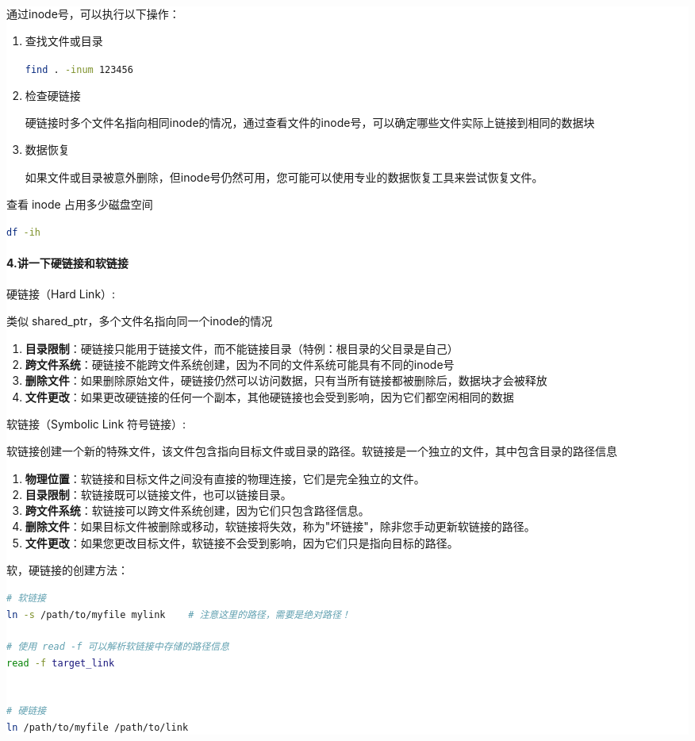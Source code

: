通过inode号，可以执行以下操作：

1. 查找文件或目录

   ```bash
   find . -inum 123456
   ```

2. 检查硬链接

   硬链接时多个文件名指向相同inode的情况，通过查看文件的inode号，可以确定哪些文件实际上链接到相同的数据块

3. 数据恢复

   如果文件或目录被意外删除，但inode号仍然可用，您可能可以使用专业的数据恢复工具来尝试恢复文件。



查看 inode 占用多少磁盘空间

```bash
df -ih
```





####	4.讲一下硬链接和软链接

硬链接（Hard Link）:

类似 shared_ptr，多个文件名指向同一个inode的情况

1. **目录限制**：硬链接只能用于链接文件，而不能链接目录（特例：根目录的父目录是自己）
2. **跨文件系统**：硬链接不能跨文件系统创建，因为不同的文件系统可能具有不同的inode号
3. **删除文件**：如果删除原始文件，硬链接仍然可以访问数据，只有当所有链接都被删除后，数据块才会被释放
4. **文件更改**：如果更改硬链接的任何一个副本，其他硬链接也会受到影响，因为它们都空闲相同的数据

软链接（Symbolic Link 符号链接）:

软链接创建一个新的特殊文件，该文件包含指向目标文件或目录的路径。软链接是一个独立的文件，其中包含目录的路径信息

1. **物理位置**：软链接和目标文件之间没有直接的物理连接，它们是完全独立的文件。
2. **目录限制**：软链接既可以链接文件，也可以链接目录。
3. **跨文件系统**：软链接可以跨文件系统创建，因为它们只包含路径信息。
4. **删除文件**：如果目标文件被删除或移动，软链接将失效，称为"坏链接"，除非您手动更新软链接的路径。
5. **文件更改**：如果您更改目标文件，软链接不会受到影响，因为它们只是指向目标的路径。

软，硬链接的创建方法：

```bash
# 软链接
ln -s /path/to/myfile mylink	# 注意这里的路径，需要是绝对路径！

# 使用 read -f 可以解析软链接中存储的路径信息
read -f target_link


# 硬链接
ln /path/to/myfile /path/to/link
```
